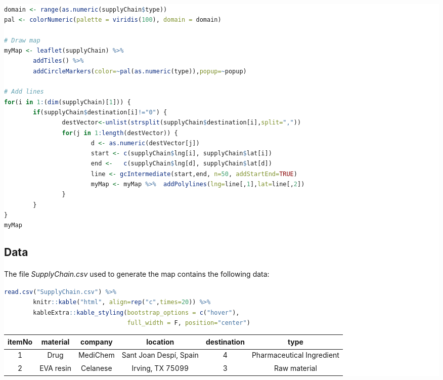 ```r
domain <- range(as.numeric(supplyChain$type))
pal <- colorNumeric(palette = viridis(100), domain = domain)

# Draw map
myMap <- leaflet(supplyChain) %>%
        addTiles() %>%
        addCircleMarkers(color=~pal(as.numeric(type)),popup=~popup)

# Add lines
for(i in 1:(dim(supplyChain)[1])) {
        if(supplyChain$destination[i]!="0") {
                destVector<-unlist(strsplit(supplyChain$destination[i],split=","))
                for(j in 1:length(destVector)) {
                        d <- as.numeric(destVector[j])
                        start <- c(supplyChain$lng[i], supplyChain$lat[i])
                        end <-   c(supplyChain$lng[d], supplyChain$lat[d])
                        line <- gcIntermediate(start,end, n=50, addStartEnd=TRUE)
                        myMap <- myMap %>%  addPolylines(lng=line[,1],lat=line[,2]) 
                }
        }
}
myMap
```

## Data

The file *SupplyChain.csv* used to generate the map contains the following data:


```r
read.csv("SupplyChain.csv") %>% 
        knitr::kable("html", align=rep("c",times=20)) %>% 
        kableExtra::kable_styling(bootstrap_options = c("hover"), 
                                  full_width = F, position="center")
```

<table class="table table-hover" style="width: auto !important; margin-left: auto; margin-right: auto;">
 <thead>
  <tr>
   <th style="text-align:center;"> itemNo </th>
   <th style="text-align:center;"> material </th>
   <th style="text-align:center;"> company </th>
   <th style="text-align:center;"> location </th>
   <th style="text-align:center;"> destination </th>
   <th style="text-align:center;"> type </th>
  </tr>
 </thead>
<tbody>
  <tr>
   <td style="text-align:center;"> 1 </td>
   <td style="text-align:center;"> Drug </td>
   <td style="text-align:center;"> MediChem </td>
   <td style="text-align:center;"> Sant Joan Despí, Spain </td>
   <td style="text-align:center;"> 4 </td>
   <td style="text-align:center;"> Pharmaceutical Ingredient </td>
  </tr>
  <tr>
   <td style="text-align:center;"> 2 </td>
   <td style="text-align:center;"> EVA resin </td>
   <td style="text-align:center;"> Celanese </td>
   <td style="text-align:center;"> Irving, TX 75099 </td>
   <td style="text-align:center;"> 3 </td>
   <td style="text-align:center;"> Raw material </td>
